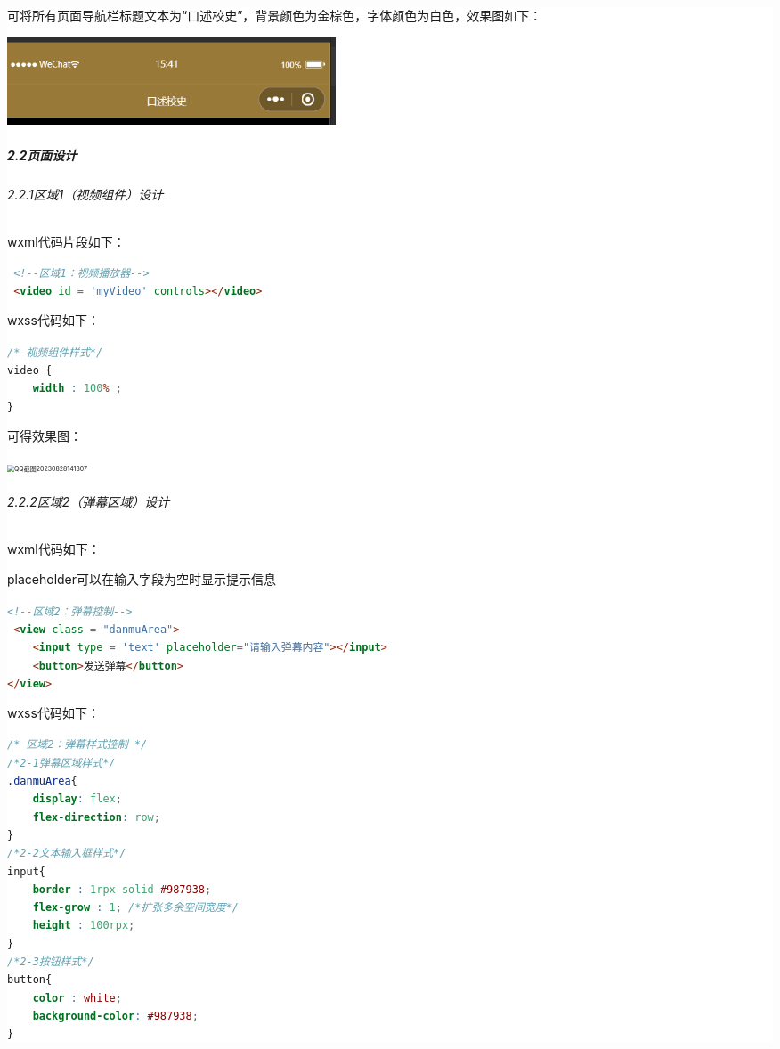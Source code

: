 可将所有页面导航栏标题文本为“口述校史”，背景颜色为金棕色，字体颜色为白色，效果图如下：

<img src="截屏/QQ截图20230828154206.png" alt="QQ截图20230828154206" style="zoom:67%;" />

##### 2.2页面设计

###### 2.2.1区域1（视频组件）设计

wxml代码片段如下：

```html
 <!--区域1：视频播放器-->
 <video id = 'myVideo' controls></video>
```

wxss代码如下：

```css
/* 视频组件样式*/
video {
    width : 100% ;
}
```

可得效果图：

<img src="E:截屏/QQ截图20230828141807.png" alt="QQ截图20230828141807" style="zoom:50%;" />

###### 2.2.2区域2（弹幕区域）设计

wxml代码如下：

placeholder可以在输入字段为空时显示提示信息

```html
<!--区域2：弹幕控制-->
 <view class = "danmuArea">
    <input type = 'text' placeholder="请输入弹幕内容"></input>
    <button>发送弹幕</button>
</view>
```

wxss代码如下：

```css
/* 区域2：弹幕样式控制 */
/*2-1弹幕区域样式*/
.danmuArea{
    display: flex; 
    flex-direction: row;
}
/*2-2文本输入框样式*/
input{
    border : 1rpx solid #987938;
    flex-grow : 1; /*扩张多余空间宽度*/
    height : 100rpx;
}
/*2-3按钮样式*/
button{
    color : white;
    background-color: #987938;
}
```